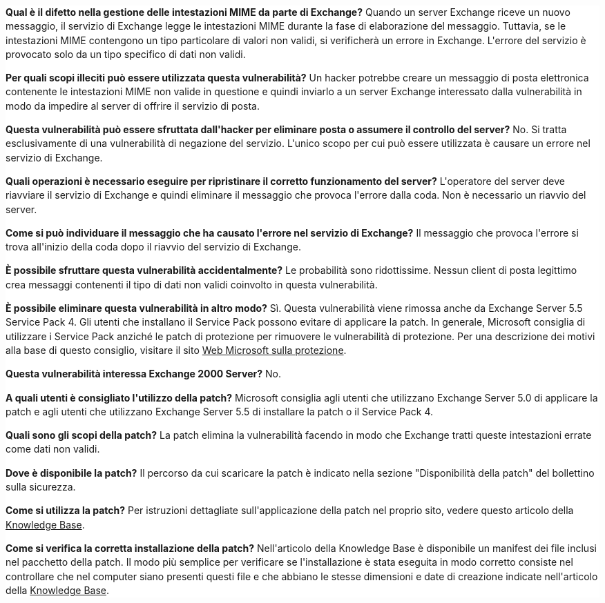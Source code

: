 **Qual è il difetto nella gestione delle intestazioni MIME da parte di Exchange?**
Quando un server Exchange riceve un nuovo messaggio, il servizio di Exchange legge le intestazioni MIME durante la fase di elaborazione del messaggio. Tuttavia, se le intestazioni MIME contengono un tipo particolare di valori non validi, si verificherà un errore in Exchange. L'errore del servizio è provocato solo da un tipo specifico di dati non validi.

**Per quali scopi illeciti può essere utilizzata questa vulnerabilità?**
Un hacker potrebbe creare un messaggio di posta elettronica contenente le intestazioni MIME non valide in questione e quindi inviarlo a un server Exchange interessato dalla vulnerabilità in modo da impedire al server di offrire il servizio di posta.

**Questa vulnerabilità può essere sfruttata dall'hacker per eliminare posta o assumere il controllo del server?**
No. Si tratta esclusivamente di una vulnerabilità di negazione del servizio. L'unico scopo per cui può essere utilizzata è causare un errore nel servizio di Exchange.

**Quali operazioni è necessario eseguire per ripristinare il corretto funzionamento del server?**
L'operatore del server deve riavviare il servizio di Exchange e quindi eliminare il messaggio che provoca l'errore dalla coda. Non è necessario un riavvio del server.

**Come si può individuare il messaggio che ha causato l'errore nel servizio di Exchange?**
Il messaggio che provoca l'errore si trova all'inizio della coda dopo il riavvio del servizio di Exchange.

**È possibile sfruttare questa vulnerabilità accidentalmente?**
Le probabilità sono ridottissime. Nessun client di posta legittimo crea messaggi contenenti il tipo di dati non validi coinvolto in questa vulnerabilità.

**È possibile eliminare questa vulnerabilità in altro modo?**
Sì. Questa vulnerabilità viene rimossa anche da Exchange Server 5.5 Service Pack 4. Gli utenti che installano il Service Pack possono evitare di applicare la patch. In generale, Microsoft consiglia di utilizzare i Service Pack anziché le patch di protezione per rimuovere le vulnerabilità di protezione. Per una descrizione dei motivi alla base di questo consiglio, visitare il sito [Web Microsoft sulla protezione](http://www.microsoft.com/technet/columns/security/essays/srvpatch.mspx).

**Questa vulnerabilità interessa Exchange 2000 Server?**
No.

**A quali utenti è consigliato l'utilizzo della patch?**
Microsoft consiglia agli utenti che utilizzano Exchange Server 5.0 di applicare la patch e agli utenti che utilizzano Exchange Server 5.5 di installare la patch o il Service Pack 4.

**Quali sono gli scopi della patch?**
La patch elimina la vulnerabilità facendo in modo che Exchange tratti queste intestazioni errate come dati non validi.

**Dove è disponibile la patch?**
Il percorso da cui scaricare la patch è indicato nella sezione "Disponibilità della patch" del bollettino sulla sicurezza.

**Come si utilizza la patch?**
Per istruzioni dettagliate sull'applicazione della patch nel proprio sito, vedere questo articolo della [Knowledge Base](http://support.microsoft.com/default.aspx?scid=kb;en-us;275714&sd=tech).

**Come si verifica la corretta installazione della patch?**
Nell'articolo della Knowledge Base è disponibile un manifest dei file inclusi nel pacchetto della patch. Il modo più semplice per verificare se l'installazione è stata eseguita in modo corretto consiste nel controllare che nel computer siano presenti questi file e che abbiano le stesse dimensioni e date di creazione indicate nell'articolo della [Knowledge Base](http://support.microsoft.com/default.aspx?scid=kb;en-us;275714&sd=tech).
